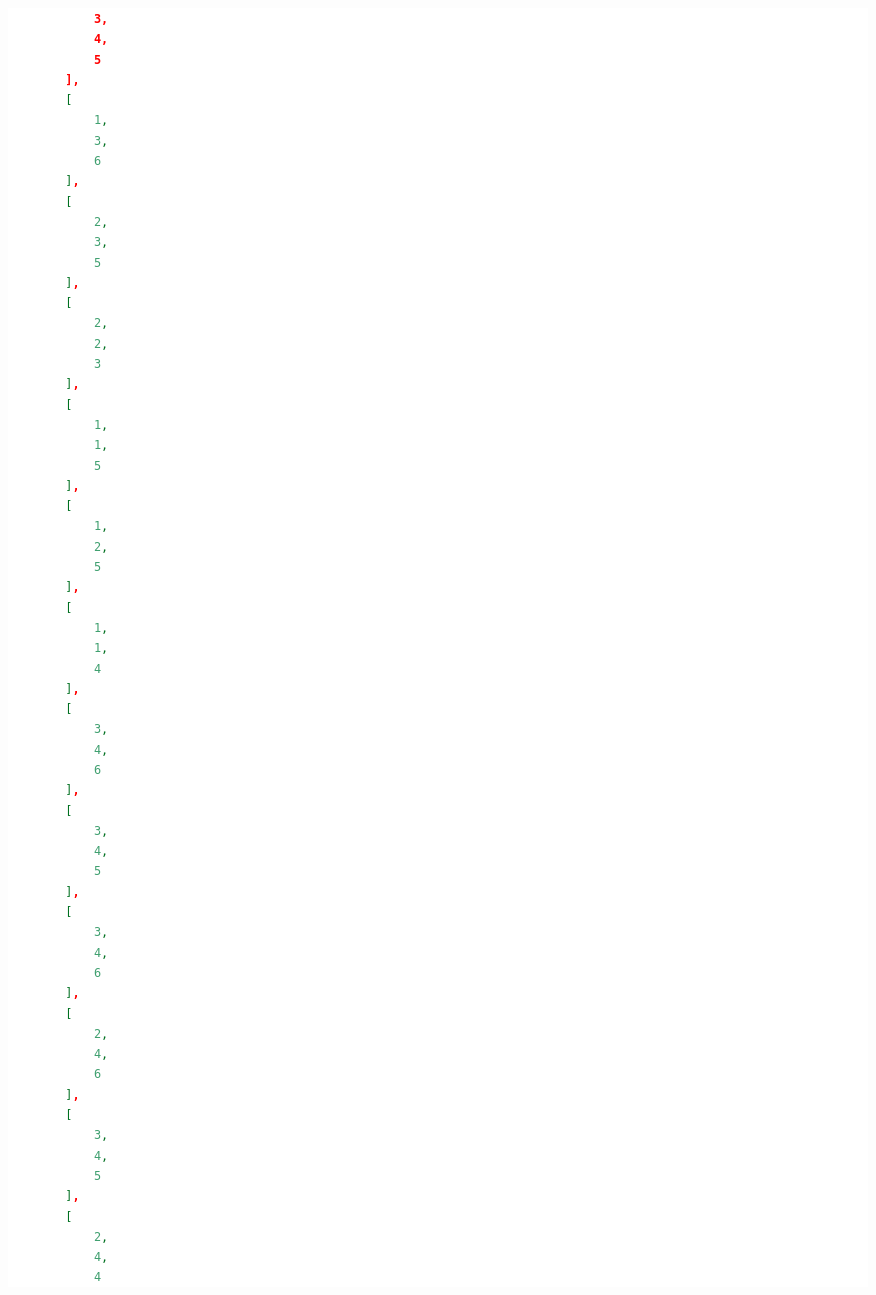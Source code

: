 ```json
            3,
            4,
            5
        ],
        [
            1,
            3,
            6
        ],
        [
            2,
            3,
            5
        ],
        [
            2,
            2,
            3
        ],
        [
            1,
            1,
            5
        ],
        [
            1,
            2,
            5
        ],
        [
            1,
            1,
            4
        ],
        [
            3,
            4,
            6
        ],
        [
            3,
            4,
            5
        ],
        [
            3,
            4,
            6
        ],
        [
            2,
            4,
            6
        ],
        [
            3,
            4,
            5
        ],
        [
            2,
            4,
            4
```
